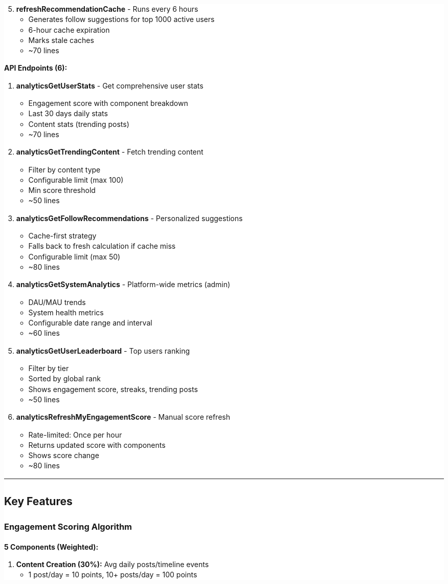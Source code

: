 5. **refreshRecommendationCache** - Runs every 6 hours
   - Generates follow suggestions for top 1000 active users
   - 6-hour cache expiration
   - Marks stale caches
   - ~70 lines

**API Endpoints (6):**

1. **analyticsGetUserStats** - Get comprehensive user stats
   - Engagement score with component breakdown
   - Last 30 days daily stats
   - Content stats (trending posts)
   - ~70 lines

2. **analyticsGetTrendingContent** - Fetch trending content
   - Filter by content type
   - Configurable limit (max 100)
   - Min score threshold
   - ~50 lines

3. **analyticsGetFollowRecommendations** - Personalized suggestions
   - Cache-first strategy
   - Falls back to fresh calculation if cache miss
   - Configurable limit (max 50)
   - ~80 lines

4. **analyticsGetSystemAnalytics** - Platform-wide metrics (admin)
   - DAU/MAU trends
   - System health metrics
   - Configurable date range and interval
   - ~60 lines

5. **analyticsGetUserLeaderboard** - Top users ranking
   - Filter by tier
   - Sorted by global rank
   - Shows engagement score, streaks, trending posts
   - ~50 lines

6. **analyticsRefreshMyEngagementScore** - Manual score refresh
   - Rate-limited: Once per hour
   - Returns updated score with components
   - Shows score change
   - ~80 lines

---

## Key Features

### Engagement Scoring Algorithm

**5 Components (Weighted):**

1. **Content Creation (30%):** Avg daily posts/timeline events
   - 1 post/day = 10 points, 10+ posts/day = 100 points
